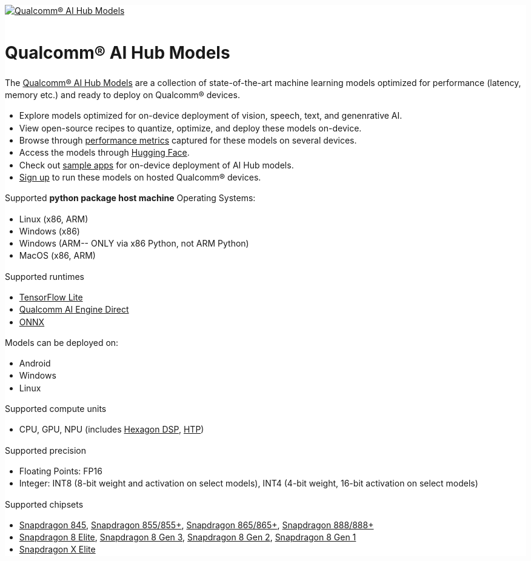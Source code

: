 [![Qualcomm® AI Hub Models](https://qaihub-public-assets.s3.us-west-2.amazonaws.com/qai-hub-models/quic-logo.jpg)](https://aihub.qualcomm.com)

# Qualcomm® AI Hub Models

The [Qualcomm® AI Hub Models](https://aihub.qualcomm.com/) are a collection of
state-of-the-art machine learning models optimized for performance (latency,
memory etc.) and ready to deploy on Qualcomm® devices.

* Explore models optimized for on-device deployment of vision, speech, text, and genenrative AI.
* View open-source recipes to quantize, optimize, and deploy these models on-device.
* Browse through [performance metrics](https://aihub.qualcomm.com/models) captured for these models on several devices.
* Access the models through [Hugging Face](https://huggingface.co/qualcomm).
* Check out [sample apps](https://github.com/quic/ai-hub-apps) for on-device deployment of AI Hub models.
* [Sign up](https://myaccount.qualcomm.com/signup) to run these models on hosted Qualcomm® devices.

Supported **python package host machine** Operating Systems:
- Linux (x86, ARM)
- Windows (x86)
- Windows (ARM-- ONLY via x86 Python, not ARM Python)
- MacOS (x86, ARM)

Supported runtimes
* [TensorFlow Lite](https://www.tensorflow.org/lite)
* [Qualcomm AI Engine Direct](https://www.qualcomm.com/developer/artificial-intelligence#overview)
* [ONNX](https://onnxruntime.ai/docs/execution-providers/QNN-ExecutionProvider.html)

Models can be deployed on:
* Android
* Windows
* Linux

Supported compute units
* CPU, GPU, NPU (includes [Hexagon DSP](https://developer.qualcomm.com/software/hexagon-dsp-sdk/dsp-processor), [HTP](https://developer.qualcomm.com/hardware/qualcomm-innovators-development-kit/ai-resources-overview/ai-hardware-cores-accelerators))

Supported precision
* Floating Points: FP16
* Integer: INT8 (8-bit weight and activation on select models), INT4 (4-bit weight, 16-bit activation on select models)

Supported chipsets
* [Snapdragon 845](https://www.qualcomm.com/products/mobile/snapdragon/smartphones/snapdragon-8-series-mobile-platforms/snapdragon-845-mobile-platform), [Snapdragon 855/855+](https://www.qualcomm.com/products/mobile/snapdragon/smartphones/snapdragon-8-series-mobile-platforms/snapdragon-855-mobile-platform), [Snapdragon 865/865+](https://www.qualcomm.com/products/mobile/snapdragon/smartphones/snapdragon-8-series-mobile-platforms/snapdragon-865-plus-5g-mobile-platform), [Snapdragon 888/888+](https://www.qualcomm.com/products/mobile/snapdragon/smartphones/snapdragon-8-series-mobile-platforms/snapdragon-888-5g-mobile-platform)
* [Snapdragon 8 Elite](https://www.qualcomm.com/products/mobile/snapdragon/smartphones/snapdragon-8-series-mobile-platforms/snapdragon-8-elite-mobile-platform), [Snapdragon 8 Gen 3](https://www.qualcomm.com/products/mobile/snapdragon/smartphones/snapdragon-8-series-mobile-platforms/snapdragon-8-gen-3-mobile-platform), [Snapdragon 8 Gen 2](https://www.qualcomm.com/products/mobile/snapdragon/smartphones/snapdragon-8-series-mobile-platforms/snapdragon-8-gen-2-mobile-platform), [Snapdragon 8 Gen 1](https://www.qualcomm.com/products/mobile/snapdragon/smartphones/snapdragon-8-series-mobile-platforms/snapdragon-8-gen-1-mobile-platform)
* [Snapdragon X Elite](https://www.qualcomm.com/products/mobile/snapdragon/pcs-and-tablets/snapdragon-x-elite)
